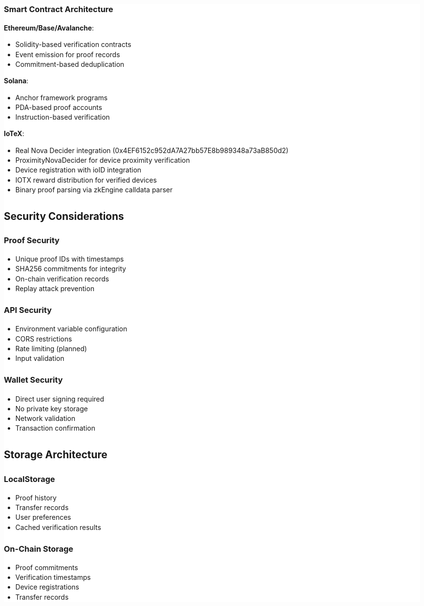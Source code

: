 ### Smart Contract Architecture

**Ethereum/Base/Avalanche**:
- Solidity-based verification contracts
- Event emission for proof records
- Commitment-based deduplication

**Solana**:
- Anchor framework programs
- PDA-based proof accounts
- Instruction-based verification

**IoTeX**:
- Real Nova Decider integration (0x4EF6152c952dA7A27bb57E8b989348a73aB850d2)
- ProximityNovaDecider for device proximity verification
- Device registration with ioID integration
- IOTX reward distribution for verified devices
- Binary proof parsing via zkEngine calldata parser

## Security Considerations

### Proof Security
- Unique proof IDs with timestamps
- SHA256 commitments for integrity
- On-chain verification records
- Replay attack prevention

### API Security
- Environment variable configuration
- CORS restrictions
- Rate limiting (planned)
- Input validation

### Wallet Security
- Direct user signing required
- No private key storage
- Network validation
- Transaction confirmation

## Storage Architecture

### LocalStorage
- Proof history
- Transfer records
- User preferences
- Cached verification results

### On-Chain Storage
- Proof commitments
- Verification timestamps
- Device registrations
- Transfer records
